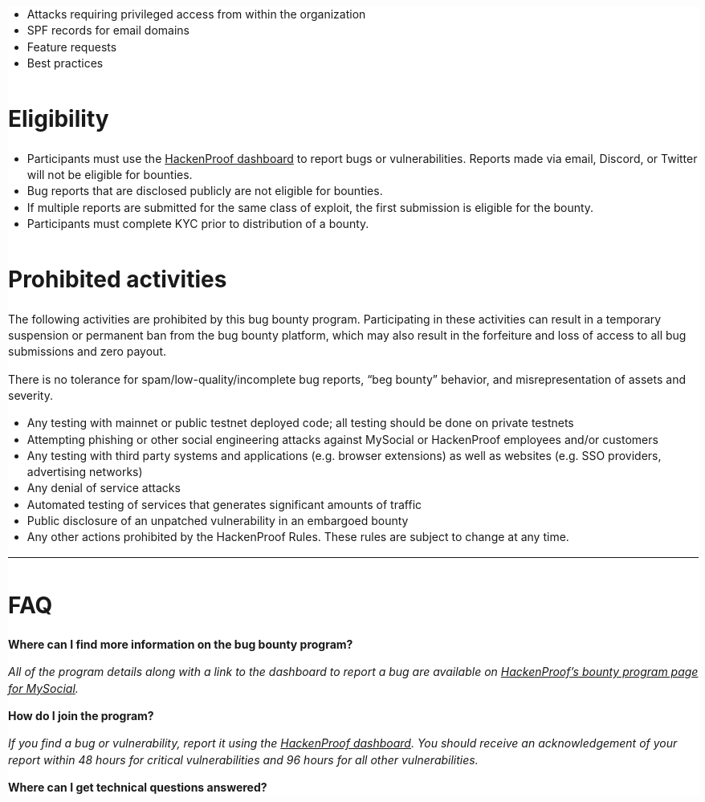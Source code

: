 -   Attacks requiring privileged access from within the organization
-   SPF records for email domains
-   Feature requests
-   Best practices

# Eligibility

-   Participants must use the [HackenProof dashboard](https://hackenproof.com/mys/mys) to report bugs or vulnerabilities. Reports made via email, Discord, or Twitter will not be eligible for bounties.
-   Bug reports that are disclosed publicly are not eligible for bounties.
-   If multiple reports are submitted for the same class of exploit, the first submission is eligible for the bounty.
-   Participants must complete KYC prior to distribution of a bounty.

# Prohibited activities

The following activities are prohibited by this bug bounty program. Participating in these activities can result in a temporary suspension or permanent ban from the bug bounty platform, which may also result in the forfeiture and loss of access to all bug submissions and zero payout.

There is no tolerance for spam/low-quality/incomplete bug reports, “beg bounty” behavior, and misrepresentation of assets and severity.

-   Any testing with mainnet or public testnet deployed code; all testing should be done on private testnets
-   Attempting phishing or other social engineering attacks against MySocial or HackenProof employees and/or customers
-   Any testing with third party systems and applications (e.g. browser extensions) as well as websites (e.g. SSO providers, advertising networks)
-   Any denial of service attacks
-   Automated testing of services that generates significant amounts of traffic
-   Public disclosure of an unpatched vulnerability in an embargoed bounty
-   Any other actions prohibited by the HackenProof Rules. These rules are subject to change at any time.

---

# FAQ

**Where can I find more information on the bug bounty program?**

_All of the program details along with a link to the dashboard to report a bug are available on [HackenProof’s bounty program page for MySocial](https://hackenproof.com/mys/mys/)._

**How do I join the program?**

_If you find a bug or vulnerability, report it using the [HackenProof dashboard](https://hackenproof.com/mys/mys). You should receive an acknowledgement of your report within 48 hours for critical vulnerabilities and 96 hours for all other vulnerabilities._

**Where can I get technical questions answered?**

